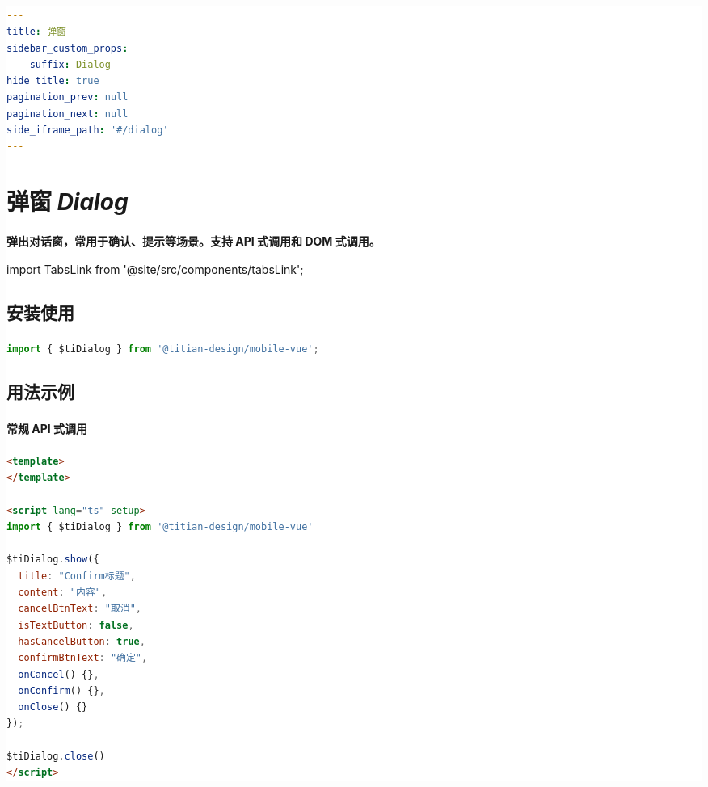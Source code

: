 ```yaml
---
title: 弹窗
sidebar_custom_props: 
    suffix: Dialog
hide_title: true
pagination_prev: null
pagination_next: null
side_iframe_path: '#/dialog'
---
```


# 弹窗 _Dialog_
**弹出对话窗，常用于确认、提示等场景。支持 API 式调用和 DOM 式调用。**

import TabsLink from '@site/src/components/tabsLink';

<TabsLink id="tidialog-api" />

## 安装使用

```ts showLineNumbers
import { $tiDialog } from '@titian-design/mobile-vue';
```


## 用法示例

#### 常规 API 式调用

```html showLineNumbers
<template>
</template>

<script lang="ts" setup>
import { $tiDialog } from '@titian-design/mobile-vue'

$tiDialog.show({
  title: "Confirm标题",
  content: "内容",
  cancelBtnText: "取消",
  isTextButton: false,
  hasCancelButton: true,
  confirmBtnText: "确定",
  onCancel() {},
  onConfirm() {},
  onClose() {}
});

$tiDialog.close()
</script>
```
